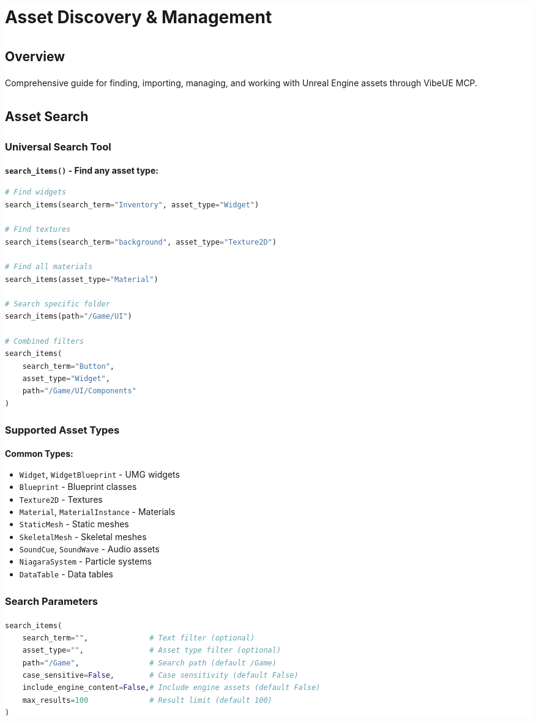 # Asset Discovery & Management

## Overview

Comprehensive guide for finding, importing, managing, and working with Unreal Engine assets through VibeUE MCP.

## Asset Search

### Universal Search Tool

**`search_items()` - Find any asset type:**

```python
# Find widgets
search_items(search_term="Inventory", asset_type="Widget")

# Find textures
search_items(search_term="background", asset_type="Texture2D")

# Find all materials
search_items(asset_type="Material")

# Search specific folder
search_items(path="/Game/UI")

# Combined filters
search_items(
    search_term="Button",
    asset_type="Widget",
    path="/Game/UI/Components"
)
```

### Supported Asset Types

**Common Types:**
- `Widget`, `WidgetBlueprint` - UMG widgets
- `Blueprint` - Blueprint classes
- `Texture2D` - Textures
- `Material`, `MaterialInstance` - Materials
- `StaticMesh` - Static meshes
- `SkeletalMesh` - Skeletal meshes
- `SoundCue`, `SoundWave` - Audio assets
- `NiagaraSystem` - Particle systems
- `DataTable` - Data tables

### Search Parameters

```python
search_items(
    search_term="",              # Text filter (optional)
    asset_type="",               # Asset type filter (optional)
    path="/Game",                # Search path (default /Game)
    case_sensitive=False,        # Case sensitivity (default False)
    include_engine_content=False,# Include engine assets (default False)
    max_results=100              # Result limit (default 100)
)
```
